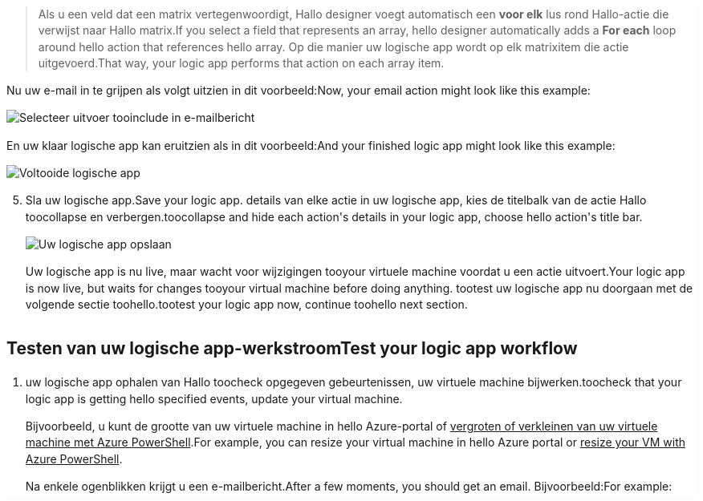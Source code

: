    > <span data-ttu-id="a3688-264">Als u een veld dat een matrix vertegenwoordigt, Hallo designer voegt automatisch een **voor elk** lus rond Hallo-actie die verwijst naar Hallo matrix.</span><span class="sxs-lookup"><span data-stu-id="a3688-264">If you select a field that represents an array, hello designer automatically adds a **For each** loop around hello action that references hello array.</span></span> <span data-ttu-id="a3688-265">Op die manier uw logische app wordt op elk matrixitem die actie uitgevoerd.</span><span class="sxs-lookup"><span data-stu-id="a3688-265">That way, your logic app performs that action on each array item.</span></span>

   <span data-ttu-id="a3688-266">Nu uw e-mail in te grijpen als volgt uitzien in dit voorbeeld:</span><span class="sxs-lookup"><span data-stu-id="a3688-266">Now, your email action might look like this example:</span></span>

   ![Selecteer uitvoer tooinclude in e-mailbericht](./media/monitor-virtual-machine-changes-event-grid-logic-app/logic-app-send-email-details.png)

   <span data-ttu-id="a3688-268">En uw klaar logische app kan eruitzien als in dit voorbeeld:</span><span class="sxs-lookup"><span data-stu-id="a3688-268">And your finished logic app might look like this example:</span></span>

   ![Voltooide logische app](./media/monitor-virtual-machine-changes-event-grid-logic-app/logic-app-completed.png)

5. <span data-ttu-id="a3688-270">Sla uw logische app.</span><span class="sxs-lookup"><span data-stu-id="a3688-270">Save your logic app.</span></span> <span data-ttu-id="a3688-271">details van elke actie in uw logische app, kies de titelbalk van de actie Hallo toocollapse en verbergen.</span><span class="sxs-lookup"><span data-stu-id="a3688-271">toocollapse and hide each action's details in your logic app, choose hello action's title bar.</span></span>

   ![Uw logische app opslaan](./media/monitor-virtual-machine-changes-event-grid-logic-app/logic-app-event-grid-save-completed.png)

   <span data-ttu-id="a3688-273">Uw logische app is nu live, maar wacht voor wijzigingen tooyour virtuele machine voordat u een actie uitvoert.</span><span class="sxs-lookup"><span data-stu-id="a3688-273">Your logic app is now live, but waits for changes tooyour virtual machine before doing anything.</span></span> 
   <span data-ttu-id="a3688-274">tootest uw logische app nu doorgaan met de volgende sectie toohello.</span><span class="sxs-lookup"><span data-stu-id="a3688-274">tootest your logic app now, continue toohello next section.</span></span>

## <a name="test-your-logic-app-workflow"></a><span data-ttu-id="a3688-275">Testen van uw logische app-werkstroom</span><span class="sxs-lookup"><span data-stu-id="a3688-275">Test your logic app workflow</span></span>

1. <span data-ttu-id="a3688-276">uw logische app ophalen van Hallo toocheck opgegeven gebeurtenissen, uw virtuele machine bijwerken.</span><span class="sxs-lookup"><span data-stu-id="a3688-276">toocheck that your logic app is getting hello specified events, update your virtual machine.</span></span> 

   <span data-ttu-id="a3688-277">Bijvoorbeeld, u kunt de grootte van uw virtuele machine in hello Azure-portal of [vergroten of verkleinen van uw virtuele machine met Azure PowerShell](../virtual-machines/windows/resize-vm.md).</span><span class="sxs-lookup"><span data-stu-id="a3688-277">For example, you can resize your virtual machine in hello Azure portal or [resize your VM with Azure PowerShell](../virtual-machines/windows/resize-vm.md).</span></span> 

   <span data-ttu-id="a3688-278">Na enkele ogenblikken krijgt u een e-mailbericht.</span><span class="sxs-lookup"><span data-stu-id="a3688-278">After a few moments, you should get an email.</span></span> <span data-ttu-id="a3688-279">Bijvoorbeeld:</span><span class="sxs-lookup"><span data-stu-id="a3688-279">For example:</span></span>
